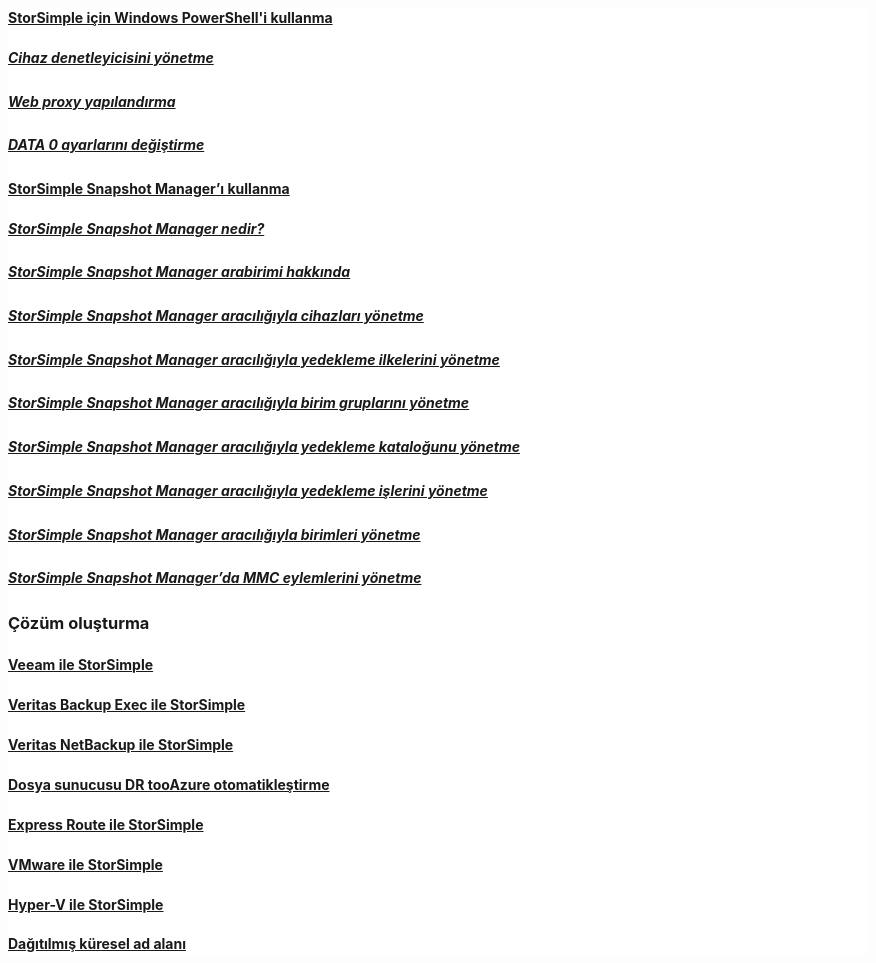 
#### [StorSimple için Windows PowerShell'i kullanma](storsimple-windows-powershell-administration.md)
##### [Cihaz denetleyicisini yönetme](storsimple-manage-device-controller.md)
##### [Web proxy yapılandırma](storsimple-configure-web-proxy.md)
##### [DATA 0 ayarlarını değiştirme](storsimple-modify-data-0.md)

#### [StorSimple Snapshot Manager’ı kullanma](storsimple-snapshot-manager-admin.md)
##### [StorSimple Snapshot Manager nedir?](storsimple-what-is-snapshot-manager.md)
##### [StorSimple Snapshot Manager arabirimi hakkında](storsimple-use-snapshot-manager.md)
##### [StorSimple Snapshot Manager aracılığıyla cihazları yönetme](storsimple-snapshot-manager-manage-devices.md)
##### [StorSimple Snapshot Manager aracılığıyla yedekleme ilkelerini yönetme](storsimple-snapshot-manager-manage-backup-policies.md)
##### [StorSimple Snapshot Manager aracılığıyla birim gruplarını yönetme](storsimple-snapshot-manager-manage-volume-groups.md)
##### [StorSimple Snapshot Manager aracılığıyla yedekleme kataloğunu yönetme](storsimple-snapshot-manager-manage-backup-catalog.md)
##### [StorSimple Snapshot Manager aracılığıyla yedekleme işlerini yönetme](storsimple-snapshot-manager-manage-backup-jobs.md)
##### [StorSimple Snapshot Manager aracılığıyla birimleri yönetme](storsimple-snapshot-manager-manage-volumes.md)
##### [StorSimple Snapshot Manager’da MMC eylemlerini yönetme](storsimple-snapshot-manager-mmc-menu.md)

### Çözüm oluşturma
#### [Veeam ile StorSimple](storsimple-configure-backup-target-veeam.md)
#### [Veritas Backup Exec ile StorSimple](storsimple-configure-backup-target-using-backup-exec.md)
#### [Veritas NetBackup ile StorSimple](storsimple-configure-backuptarget-netbackup.md)
#### [Dosya sunucusu DR tooAzure otomatikleştirme](storsimple-disaster-recovery-using-azure-site-recovery.md)
#### [Express Route ile StorSimple](https://gallery.technet.microsoft.com/STORESIMPLE-CONFIGURATION-86c04c3b/view/Discussions#content)
#### [VMware ile StorSimple](https://gallery.technet.microsoft.com/VMWARE-DEPLOYMENT-WITH-2921b463)
#### [Hyper-V ile StorSimple](https://gallery.technet.microsoft.com/Deploy-Hyper-V-with-Azure-0d1c6df6)
#### [Dağıtılmış küresel ad alanı](https://www.microsoft.com/download/details.aspx?id=45507)
